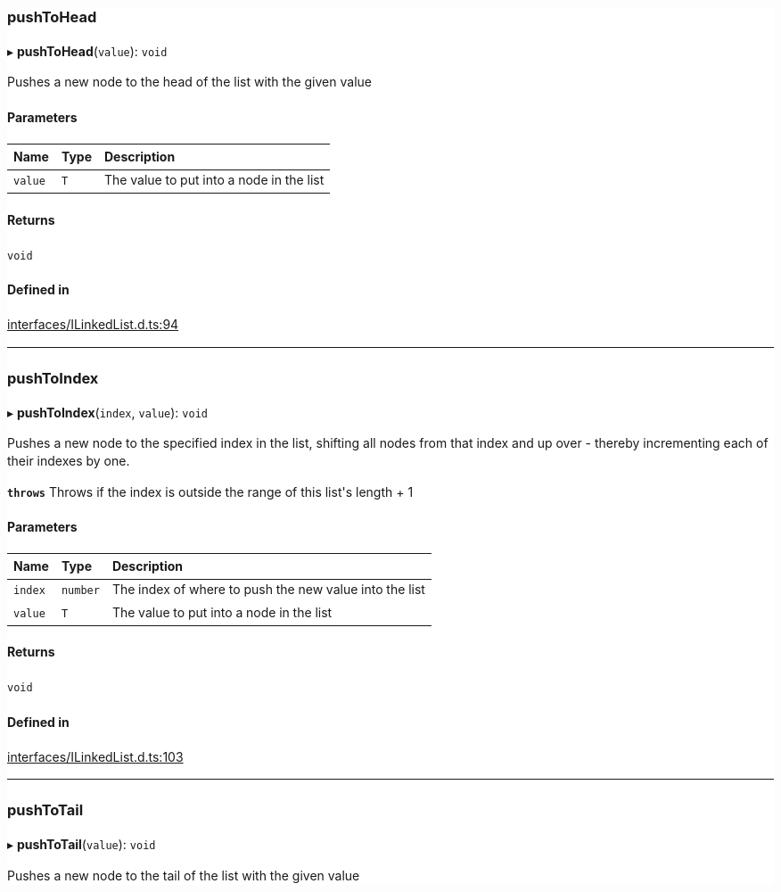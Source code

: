 ### pushToHead

▸ **pushToHead**(`value`): `void`

Pushes a new node to the head of the list with the given value

#### Parameters

| Name | Type | Description |
| :------ | :------ | :------ |
| `value` | `T` | The value to put into a node in the list |

#### Returns

`void`

#### Defined in

[interfaces/ILinkedList.d.ts:94](https://github.com/Bytebit-Org/roblox-LinkedLists/blob/master/src/interfaces/ILinkedList.d.ts#L94)

___

### pushToIndex

▸ **pushToIndex**(`index`, `value`): `void`

Pushes a new node to the specified index in the list, shifting all nodes from that
index and up over - thereby incrementing each of their indexes by one.

**`throws`** Throws if the index is outside the range of this list's length + 1

#### Parameters

| Name | Type | Description |
| :------ | :------ | :------ |
| `index` | `number` | The index of where to push the new value into the list |
| `value` | `T` | The value to put into a node in the list |

#### Returns

`void`

#### Defined in

[interfaces/ILinkedList.d.ts:103](https://github.com/Bytebit-Org/roblox-LinkedLists/blob/master/src/interfaces/ILinkedList.d.ts#L103)

___

### pushToTail

▸ **pushToTail**(`value`): `void`

Pushes a new node to the tail of the list with the given value
